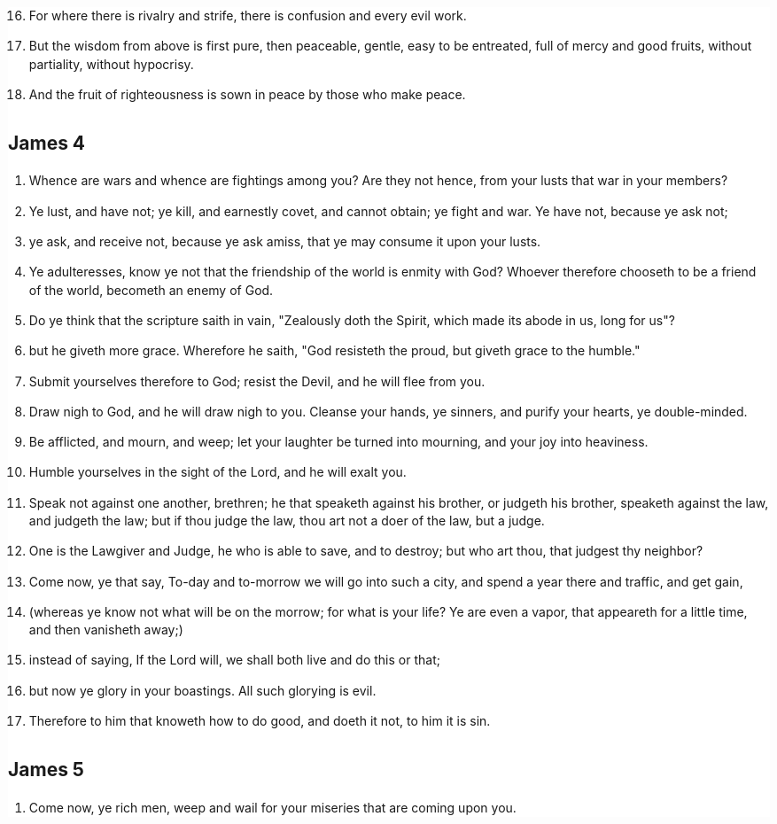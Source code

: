 16. For where there is rivalry and strife, there is confusion and every evil work.

17. But the wisdom from above is first pure, then peaceable, gentle, easy to be entreated, full of mercy and good fruits, without partiality, without hypocrisy.

18. And the fruit of righteousness is sown in peace by those who make peace.

## James 4

1. Whence are wars and whence are fightings among you? Are they not hence, from your lusts that war in your members?

2. Ye lust, and have not; ye kill, and earnestly covet, and cannot obtain; ye fight and war. Ye have not, because ye ask not;

3. ye ask, and receive not, because ye ask amiss, that ye may consume it upon your lusts.

4. Ye adulteresses, know ye not that the friendship of the world is enmity with God? Whoever therefore chooseth to be a friend of the world, becometh an enemy of God.

5. Do ye think that the scripture saith in vain, "Zealously doth the Spirit, which made its abode in us, long for us"?

6. but he giveth more grace. Wherefore he saith, "God resisteth the proud, but giveth grace to the humble."

7. Submit yourselves therefore to God; resist the Devil, and he will flee from you.

8. Draw nigh to God, and he will draw nigh to you. Cleanse your hands, ye sinners, and purify your hearts, ye double-minded.

9. Be afflicted, and mourn, and weep; let your laughter be turned into mourning, and your joy into heaviness.

10. Humble yourselves in the sight of the Lord, and he will exalt you.

11. Speak not against one another, brethren; he that speaketh against his brother, or judgeth his brother, speaketh against the law, and judgeth the law; but if thou judge the law, thou art not a doer of the law, but a judge.

12. One is the Lawgiver and Judge, he who is able to save, and to destroy; but who art thou, that judgest thy neighbor?

13. Come now, ye that say, To-day and to-morrow we will go into such a city, and spend a year there and traffic, and get gain,

14. (whereas ye know not what will be on the morrow; for what is your life? Ye are even a vapor, that appeareth for a little time, and then vanisheth away;)

15. instead of saying, If the Lord will, we shall both live and do this or that;

16. but now ye glory in your boastings. All such glorying is evil.

17. Therefore to him that knoweth how to do good, and doeth it not, to him it is sin.

## James 5

1. Come now, ye rich men, weep and wail for your miseries that are coming upon you.
